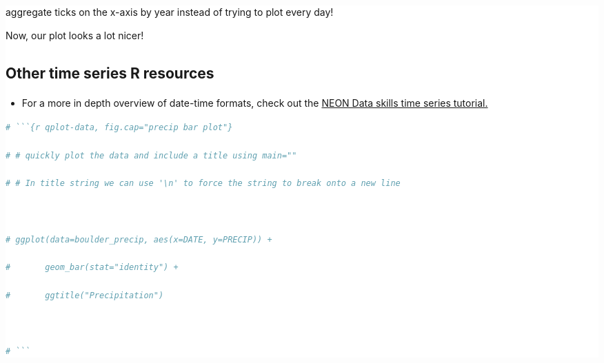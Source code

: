 aggregate ticks on the x-axis by year instead of trying to plot every day!


Now, our plot looks a lot nicer!

<div class="notice--info" markdown="1">

## Other time series R resources
* For a more in depth overview of date-time formats, check out the
<a href="http://neondataskills.org/R/time-series-convert-date-time-class-POSIX/" target="_blank">NEON Data skills time series tutorial.</a>
</div>





```python
# ```{r qplot-data, fig.cap="precip bar plot"}

# # quickly plot the data and include a title using main=""

# # In title string we can use '\n' to force the string to break onto a new line



# ggplot(data=boulder_precip, aes(x=DATE, y=PRECIP)) +

#       geom_bar(stat="identity") +

#       ggtitle("Precipitation")



# ```

```
